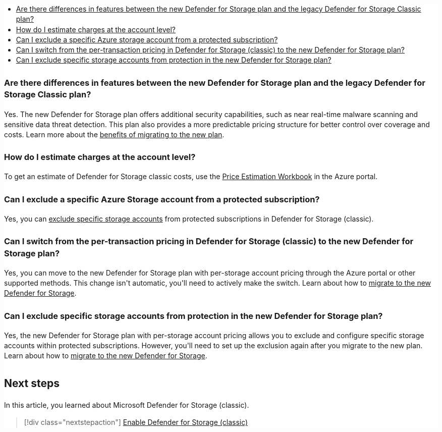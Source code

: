 - [Are there differences in features between the new Defender for Storage plan and the legacy Defender for Storage Classic plan?](#are-there-differences-in-features-between-the-new-defender-for-storage-plan-and-the-legacy-defender-for-storage-classic-plan)
- [How do I estimate charges at the account level?](#how-do-i-estimate-charges-at-the-account-level)
- [Can I exclude a specific Azure storage account from a protected subscription?](#can-i-exclude-a-specific-azure-storage-account-from-a-protected-subscription)
- [Can I switch from the per-transaction pricing in Defender for Storage (classic) to the new Defender for Storage plan?](#can-i-switch-from-the-per-transaction-pricing-in-defender-for-storage-classic-to-the-new-defender-for-storage-plan)
- [Can I exclude specific storage accounts from protection in the new Defender for Storage plan?](#can-i-exclude-specific-storage-accounts-from-protection-in-the-new-defender-for-storage-plan)

### Are there differences in features between the new Defender for Storage plan and the legacy Defender for Storage Classic plan?

Yes. The new Defender for Storage plan offers additional security capabilities, such as near real-time malware scanning and sensitive data threat detection. This plan also provides a more predictable pricing structure for better control over coverage and costs. Learn more about the [benefits of migrating to the new plan](defender-for-storage-classic-migrate.md).

### How do I estimate charges at the account level? 

To get an estimate of Defender for Storage classic costs, use the [Price Estimation Workbook](https://portal.azure.com/#blade/AppInsightsExtension/UsageNotebookBlade/ComponentId/Azure%20Security%20Center/ConfigurationId/community-Workbooks%2FAzure%20Security%20Center%2FPrice%20Estimation/Type/workbook/WorkbookTemplateName/Price%20Estimation) in the Azure portal. 

### Can I exclude a specific Azure Storage account from a protected subscription? 

Yes, you can [exclude specific storage accounts](defender-for-storage-classic-enable.md#exclude-a-storage-account-from-a-protected-subscription-in-the-per-transaction-plan) from protected subscriptions in Defender for Storage (classic).

### Can I switch from the per-transaction pricing in Defender for Storage (classic) to the new Defender for Storage plan?

Yes, you can move to the new Defender for Storage plan with per-storage account pricing through the Azure portal or other supported methods. This change isn't automatic, you'll need to actively make the switch. Learn about how to [migrate to the new Defender for Storage](defender-for-storage-classic-migrate.md).

### Can I exclude specific storage accounts from protection in the new Defender for Storage plan?

Yes, the new Defender for Storage plan with per-storage account pricing allows you to exclude and configure specific storage accounts within protected subscriptions. However, you'll need to set up the exclusion again after you migrate to the new plan. Learn about how to [migrate to the new Defender for Storage](defender-for-storage-classic-migrate.md).

## Next steps

In this article, you learned about Microsoft Defender for Storage (classic).

> [!div class="nextstepaction"]
> [Enable Defender for Storage (classic)](defender-for-storage-classic-enable.md)
